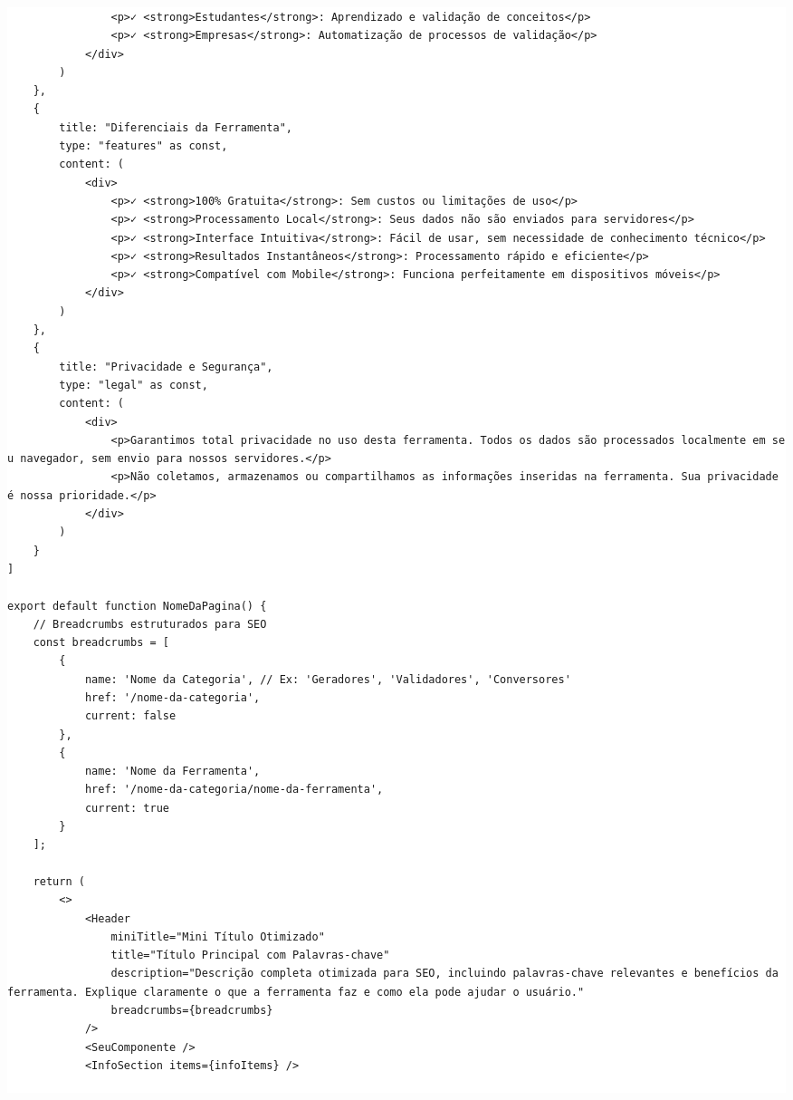 ```tsx
                <p>✓ <strong>Estudantes</strong>: Aprendizado e validação de conceitos</p>
                <p>✓ <strong>Empresas</strong>: Automatização de processos de validação</p>
            </div>
        )
    },
    {
        title: "Diferenciais da Ferramenta",
        type: "features" as const,
        content: (
            <div>
                <p>✓ <strong>100% Gratuita</strong>: Sem custos ou limitações de uso</p>
                <p>✓ <strong>Processamento Local</strong>: Seus dados não são enviados para servidores</p>
                <p>✓ <strong>Interface Intuitiva</strong>: Fácil de usar, sem necessidade de conhecimento técnico</p>
                <p>✓ <strong>Resultados Instantâneos</strong>: Processamento rápido e eficiente</p>
                <p>✓ <strong>Compatível com Mobile</strong>: Funciona perfeitamente em dispositivos móveis</p>
            </div>
        )
    },
    {
        title: "Privacidade e Segurança",
        type: "legal" as const,
        content: (
            <div>
                <p>Garantimos total privacidade no uso desta ferramenta. Todos os dados são processados localmente em seu navegador, sem envio para nossos servidores.</p>
                <p>Não coletamos, armazenamos ou compartilhamos as informações inseridas na ferramenta. Sua privacidade é nossa prioridade.</p>
            </div>
        )
    }
]

export default function NomeDaPagina() {
    // Breadcrumbs estruturados para SEO
    const breadcrumbs = [
        {
            name: 'Nome da Categoria', // Ex: 'Geradores', 'Validadores', 'Conversores'
            href: '/nome-da-categoria',
            current: false
        },
        {
            name: 'Nome da Ferramenta',
            href: '/nome-da-categoria/nome-da-ferramenta',
            current: true
        }
    ];

    return (
        <>
            <Header
                miniTitle="Mini Título Otimizado"
                title="Título Principal com Palavras-chave"
                description="Descrição completa otimizada para SEO, incluindo palavras-chave relevantes e benefícios da ferramenta. Explique claramente o que a ferramenta faz e como ela pode ajudar o usuário."
                breadcrumbs={breadcrumbs}
            />
            <SeuComponente />
            <InfoSection items={infoItems} />
            
```